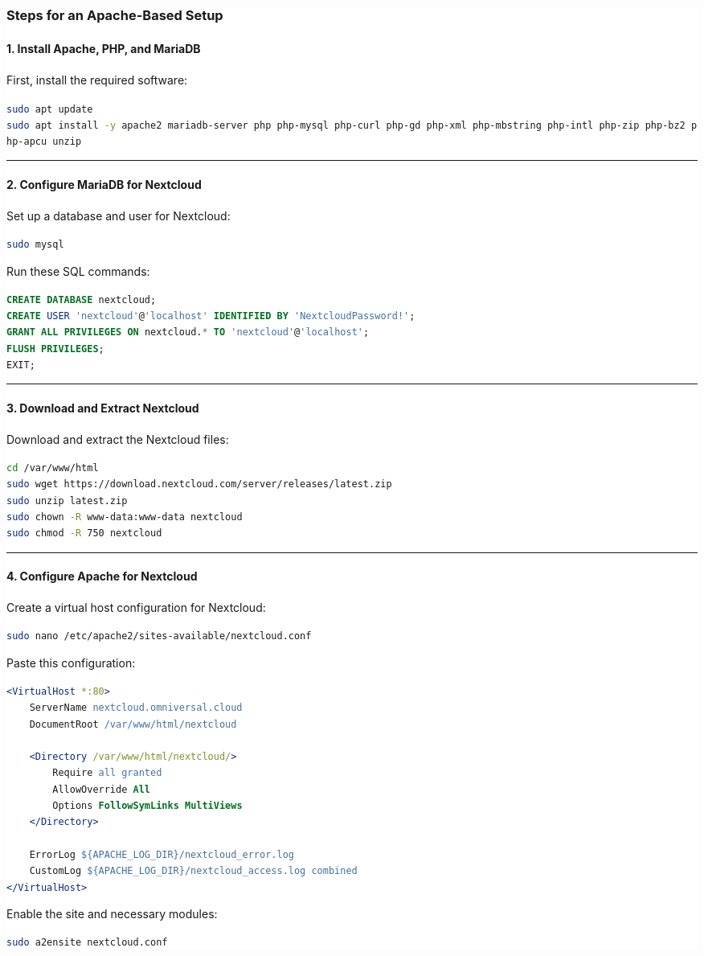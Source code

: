 
### **Steps for an Apache-Based Setup**

#### **1. Install Apache, PHP, and MariaDB**
First, install the required software:
```bash
sudo apt update
sudo apt install -y apache2 mariadb-server php php-mysql php-curl php-gd php-xml php-mbstring php-intl php-zip php-bz2 php-apcu unzip
```

---

#### **2. Configure MariaDB for Nextcloud**
Set up a database and user for Nextcloud:
```bash
sudo mysql
```

Run these SQL commands:
```sql
CREATE DATABASE nextcloud;
CREATE USER 'nextcloud'@'localhost' IDENTIFIED BY 'NextcloudPassword!';
GRANT ALL PRIVILEGES ON nextcloud.* TO 'nextcloud'@'localhost';
FLUSH PRIVILEGES;
EXIT;
```

---

#### **3. Download and Extract Nextcloud**
Download and extract the Nextcloud files:
```bash
cd /var/www/html
sudo wget https://download.nextcloud.com/server/releases/latest.zip
sudo unzip latest.zip
sudo chown -R www-data:www-data nextcloud
sudo chmod -R 750 nextcloud
```

---

#### **4. Configure Apache for Nextcloud**
Create a virtual host configuration for Nextcloud:
```bash
sudo nano /etc/apache2/sites-available/nextcloud.conf
```

Paste this configuration:
```apache
<VirtualHost *:80>
    ServerName nextcloud.omniversal.cloud
    DocumentRoot /var/www/html/nextcloud

    <Directory /var/www/html/nextcloud/>
        Require all granted
        AllowOverride All
        Options FollowSymLinks MultiViews
    </Directory>

    ErrorLog ${APACHE_LOG_DIR}/nextcloud_error.log
    CustomLog ${APACHE_LOG_DIR}/nextcloud_access.log combined
</VirtualHost>
```

Enable the site and necessary modules:
```bash
sudo a2ensite nextcloud.conf
```